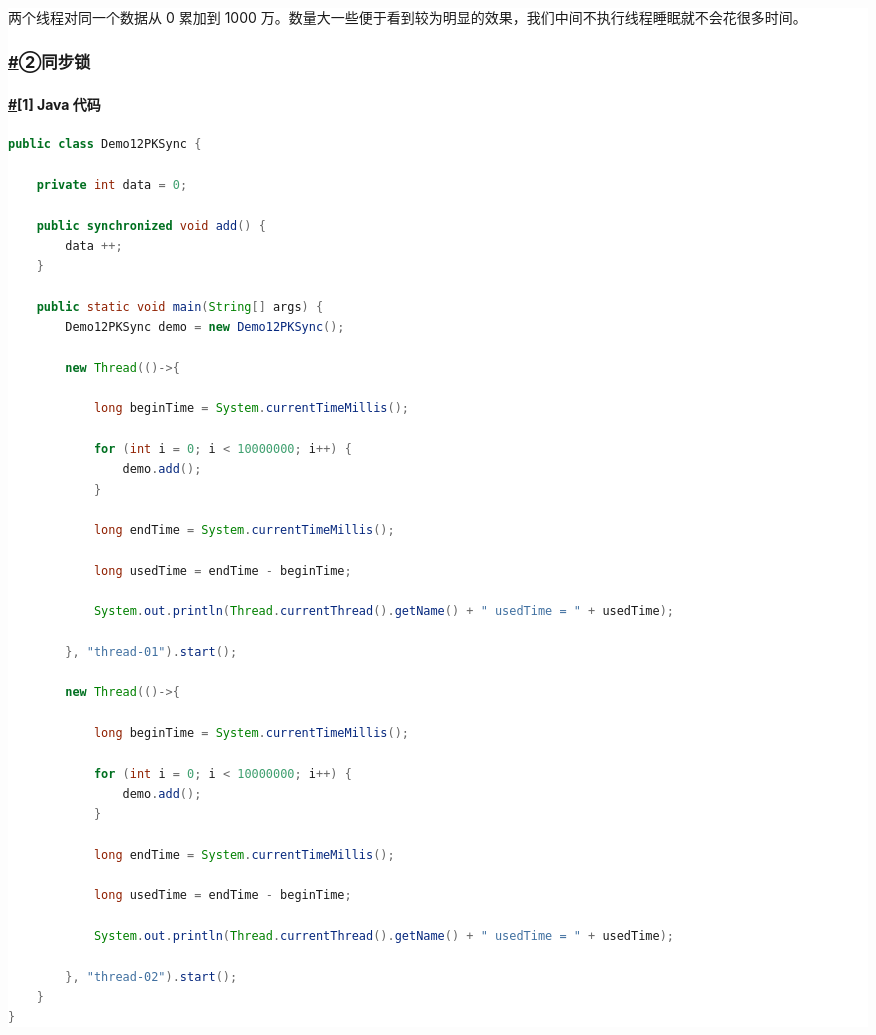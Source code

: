 两个线程对同一个数据从 0 累加到 1000 万。数量大一些便于看到较为明显的效果，我们中间不执行线程睡眠就不会花很多时间。

### [#](http://heavy_code_industry.gitee.io/code_heavy_industry/pro017-JUC/lecture/chapter05/verse01.html#_2同步锁)②同步锁

#### [#](http://heavy_code_industry.gitee.io/code_heavy_industry/pro017-JUC/lecture/chapter05/verse01.html#_1-java-代码-2)[1] Java 代码

```java
public class Demo12PKSync {

    private int data = 0;

    public synchronized void add() {
        data ++;
    }

    public static void main(String[] args) {
        Demo12PKSync demo = new Demo12PKSync();

        new Thread(()->{

            long beginTime = System.currentTimeMillis();

            for (int i = 0; i < 10000000; i++) {
                demo.add();
            }

            long endTime = System.currentTimeMillis();

            long usedTime = endTime - beginTime;

            System.out.println(Thread.currentThread().getName() + " usedTime = " + usedTime);

        }, "thread-01").start();

        new Thread(()->{

            long beginTime = System.currentTimeMillis();

            for (int i = 0; i < 10000000; i++) {
                demo.add();
            }

            long endTime = System.currentTimeMillis();

            long usedTime = endTime - beginTime;

            System.out.println(Thread.currentThread().getName() + " usedTime = " + usedTime);

        }, "thread-02").start();
    }
}
```
